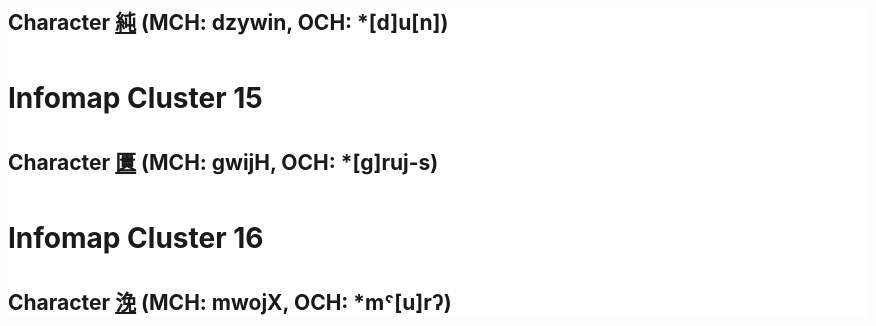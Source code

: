 ## Character [純](http://dighl.github.io/shijing/?char=純) (MCH: dzywin, OCH: &#42;[d]u[n])
# Infomap Cluster 15

## Character [匱](http://dighl.github.io/shijing/?char=匱) (MCH: gwijH, OCH: &#42;[g]ruj-s)
# Infomap Cluster 16

## Character [浼](http://dighl.github.io/shijing/?char=浼) (MCH: mwojX, OCH: &#42;mˤ[u]rʔ)
